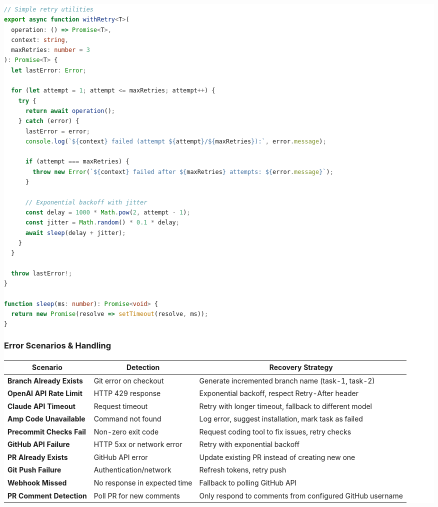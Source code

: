 ```typescript
// Simple retry utilities
export async function withRetry<T>(
  operation: () => Promise<T>,
  context: string,
  maxRetries: number = 3
): Promise<T> {
  let lastError: Error;
  
  for (let attempt = 1; attempt <= maxRetries; attempt++) {
    try {
      return await operation();
    } catch (error) {
      lastError = error;
      console.log(`${context} failed (attempt ${attempt}/${maxRetries}):`, error.message);
      
      if (attempt === maxRetries) {
        throw new Error(`${context} failed after ${maxRetries} attempts: ${error.message}`);
      }
      
      // Exponential backoff with jitter
      const delay = 1000 * Math.pow(2, attempt - 1);
      const jitter = Math.random() * 0.1 * delay;
      await sleep(delay + jitter);
    }
  }
  
  throw lastError!;
}

function sleep(ms: number): Promise<void> {
  return new Promise(resolve => setTimeout(resolve, ms));
}
```

### Error Scenarios & Handling

| Scenario | Detection | Recovery Strategy |
|----------|-----------|-------------------|
| **Branch Already Exists** | Git error on checkout | Generate incremented branch name (task-1, task-2) |
| **OpenAI API Rate Limit** | HTTP 429 response | Exponential backoff, respect Retry-After header |
| **Claude API Timeout** | Request timeout | Retry with longer timeout, fallback to different model |
| **Amp Code Unavailable** | Command not found | Log error, suggest installation, mark task as failed |
| **Precommit Checks Fail** | Non-zero exit code | Request coding tool to fix issues, retry checks |
| **GitHub API Failure** | HTTP 5xx or network error | Retry with exponential backoff |
| **PR Already Exists** | GitHub API error | Update existing PR instead of creating new one |
| **Git Push Failure** | Authentication/network | Refresh tokens, retry push |
| **Webhook Missed** | No response in expected time | Fallback to polling GitHub API |
| **PR Comment Detection** | Poll PR for new comments | Only respond to comments from configured GitHub username |
